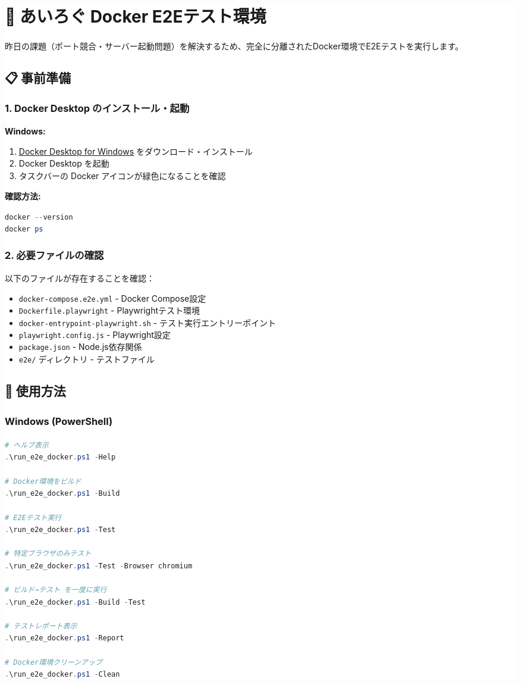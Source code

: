 # 🐳 あいろぐ Docker E2Eテスト環境

昨日の課題（ポート競合・サーバー起動問題）を解決するため、完全に分離されたDocker環境でE2Eテストを実行します。

## 📋 事前準備

### 1. Docker Desktop のインストール・起動

**Windows:**
1. [Docker Desktop for Windows](https://docs.docker.com/desktop/install/windows/) をダウンロード・インストール
2. Docker Desktop を起動
3. タスクバーの Docker アイコンが緑色になることを確認

**確認方法:**
```powershell
docker --version
docker ps
```

### 2. 必要ファイルの確認

以下のファイルが存在することを確認：
- `docker-compose.e2e.yml` - Docker Compose設定
- `Dockerfile.playwright` - Playwrightテスト環境
- `docker-entrypoint-playwright.sh` - テスト実行エントリーポイント
- `playwright.config.js` - Playwright設定
- `package.json` - Node.js依存関係
- `e2e/` ディレクトリ - テストファイル

## 🚀 使用方法

### Windows (PowerShell)

```powershell
# ヘルプ表示
.\run_e2e_docker.ps1 -Help

# Docker環境をビルド
.\run_e2e_docker.ps1 -Build

# E2Eテスト実行
.\run_e2e_docker.ps1 -Test

# 特定ブラウザのみテスト
.\run_e2e_docker.ps1 -Test -Browser chromium

# ビルド→テスト を一度に実行
.\run_e2e_docker.ps1 -Build -Test

# テストレポート表示
.\run_e2e_docker.ps1 -Report

# Docker環境クリーンアップ
.\run_e2e_docker.ps1 -Clean
```

